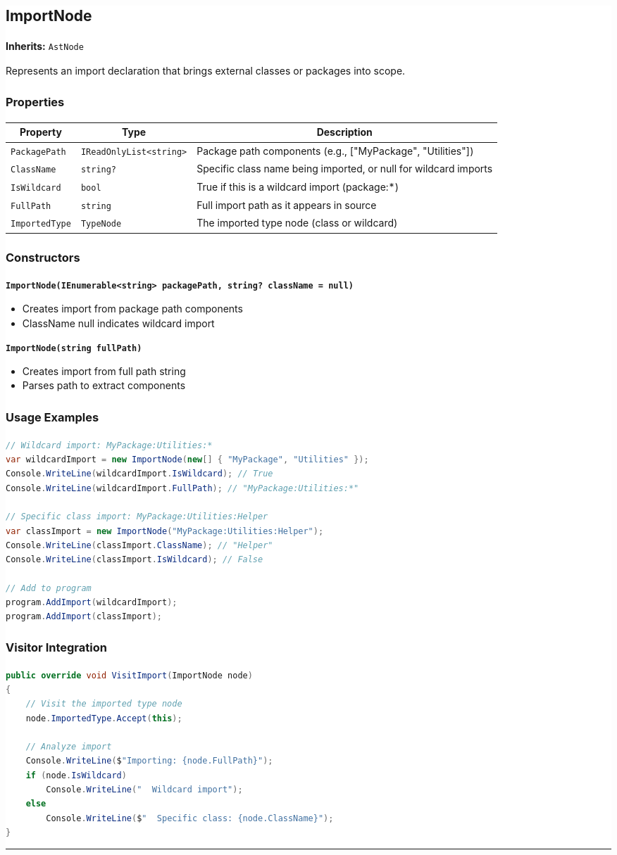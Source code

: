 
## ImportNode

**Inherits:** `AstNode`

Represents an import declaration that brings external classes or packages into scope.

### Properties

| Property | Type | Description |
|----------|------|-------------|
| `PackagePath` | `IReadOnlyList<string>` | Package path components (e.g., ["MyPackage", "Utilities"]) |
| `ClassName` | `string?` | Specific class name being imported, or null for wildcard imports |
| `IsWildcard` | `bool` | True if this is a wildcard import (package:*) |
| `FullPath` | `string` | Full import path as it appears in source |
| `ImportedType` | `TypeNode` | The imported type node (class or wildcard) |

### Constructors

**`ImportNode(IEnumerable<string> packagePath, string? className = null)`**
- Creates import from package path components
- ClassName null indicates wildcard import

**`ImportNode(string fullPath)`**
- Creates import from full path string
- Parses path to extract components

### Usage Examples

```csharp
// Wildcard import: MyPackage:Utilities:*
var wildcardImport = new ImportNode(new[] { "MyPackage", "Utilities" });
Console.WriteLine(wildcardImport.IsWildcard); // True
Console.WriteLine(wildcardImport.FullPath); // "MyPackage:Utilities:*"

// Specific class import: MyPackage:Utilities:Helper
var classImport = new ImportNode("MyPackage:Utilities:Helper");  
Console.WriteLine(classImport.ClassName); // "Helper"
Console.WriteLine(classImport.IsWildcard); // False

// Add to program
program.AddImport(wildcardImport);
program.AddImport(classImport);
```

### Visitor Integration

```csharp
public override void VisitImport(ImportNode node)
{
    // Visit the imported type node
    node.ImportedType.Accept(this);
    
    // Analyze import
    Console.WriteLine($"Importing: {node.FullPath}");
    if (node.IsWildcard)
        Console.WriteLine("  Wildcard import");
    else
        Console.WriteLine($"  Specific class: {node.ClassName}");
}
```

---